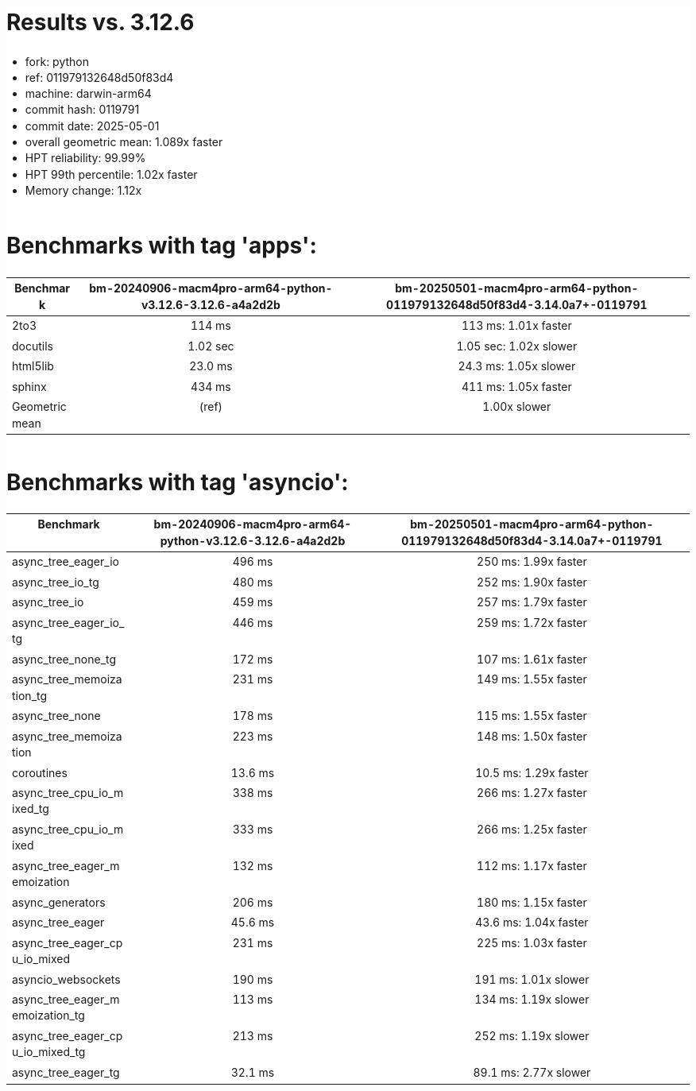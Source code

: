 # Results vs. 3.12.6

- fork: python
- ref: 011979132648d50f83d4
- machine: darwin-arm64
- commit hash: 0119791
- commit date: 2025-05-01
- overall geometric mean: 1.089x faster
- HPT reliability: 99.99%
- HPT 99th percentile: 1.02x faster
- Memory change: 1.12x

Benchmarks with tag 'apps':
===========================

| Benchmark      | bm-20240906-macm4pro-arm64-python-v3.12.6-3.12.6-a4a2d2b | bm-20250501-macm4pro-arm64-python-011979132648d50f83d4-3.14.0a7+-0119791 |
|----------------|:--------------------------------------------------------:|:------------------------------------------------------------------------:|
| 2to3           | 114 ms                                                   | 113 ms: 1.01x faster                                                     |
| docutils       | 1.02 sec                                                 | 1.05 sec: 1.02x slower                                                   |
| html5lib       | 23.0 ms                                                  | 24.3 ms: 1.05x slower                                                    |
| sphinx         | 434 ms                                                   | 411 ms: 1.05x faster                                                     |
| Geometric mean | (ref)                                                    | 1.00x slower                                                             |

Benchmarks with tag 'asyncio':
==============================

| Benchmark                        | bm-20240906-macm4pro-arm64-python-v3.12.6-3.12.6-a4a2d2b | bm-20250501-macm4pro-arm64-python-011979132648d50f83d4-3.14.0a7+-0119791 |
|----------------------------------|:--------------------------------------------------------:|:------------------------------------------------------------------------:|
| async_tree_eager_io              | 496 ms                                                   | 250 ms: 1.99x faster                                                     |
| async_tree_io_tg                 | 480 ms                                                   | 252 ms: 1.90x faster                                                     |
| async_tree_io                    | 459 ms                                                   | 257 ms: 1.79x faster                                                     |
| async_tree_eager_io_tg           | 446 ms                                                   | 259 ms: 1.72x faster                                                     |
| async_tree_none_tg               | 172 ms                                                   | 107 ms: 1.61x faster                                                     |
| async_tree_memoization_tg        | 231 ms                                                   | 149 ms: 1.55x faster                                                     |
| async_tree_none                  | 178 ms                                                   | 115 ms: 1.55x faster                                                     |
| async_tree_memoization           | 223 ms                                                   | 148 ms: 1.50x faster                                                     |
| coroutines                       | 13.6 ms                                                  | 10.5 ms: 1.29x faster                                                    |
| async_tree_cpu_io_mixed_tg       | 338 ms                                                   | 266 ms: 1.27x faster                                                     |
| async_tree_cpu_io_mixed          | 333 ms                                                   | 266 ms: 1.25x faster                                                     |
| async_tree_eager_memoization     | 132 ms                                                   | 112 ms: 1.17x faster                                                     |
| async_generators                 | 206 ms                                                   | 180 ms: 1.15x faster                                                     |
| async_tree_eager                 | 45.6 ms                                                  | 43.6 ms: 1.04x faster                                                    |
| async_tree_eager_cpu_io_mixed    | 231 ms                                                   | 225 ms: 1.03x faster                                                     |
| asyncio_websockets               | 190 ms                                                   | 191 ms: 1.01x slower                                                     |
| async_tree_eager_memoization_tg  | 113 ms                                                   | 134 ms: 1.19x slower                                                     |
| async_tree_eager_cpu_io_mixed_tg | 213 ms                                                   | 252 ms: 1.19x slower                                                     |
| async_tree_eager_tg              | 32.1 ms                                                  | 89.1 ms: 2.77x slower                                                    |